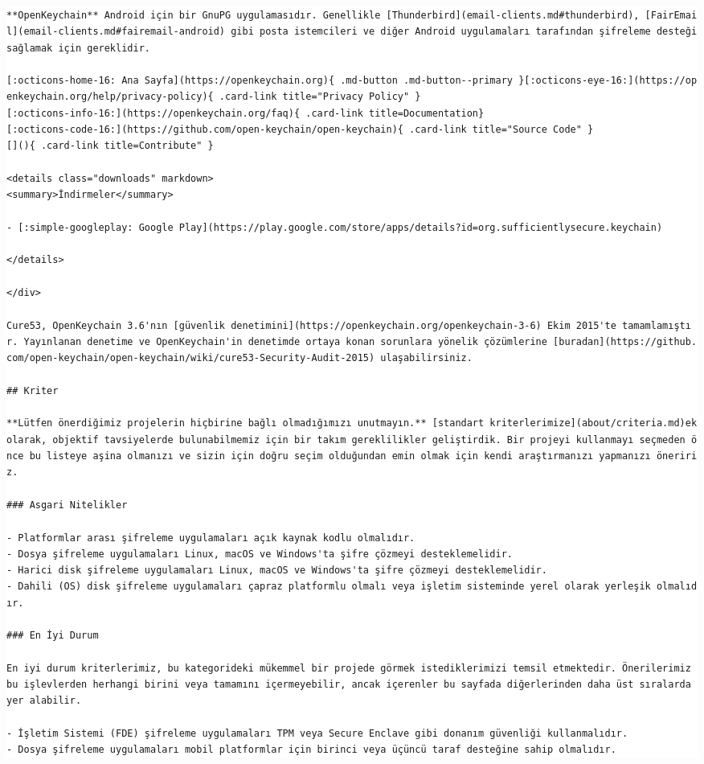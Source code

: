 ```
**OpenKeychain** Android için bir GnuPG uygulamasıdır. Genellikle [Thunderbird](email-clients.md#thunderbird), [FairEmail](email-clients.md#fairemail-android) gibi posta istemcileri ve diğer Android uygulamaları tarafından şifreleme desteği sağlamak için gereklidir.

[:octicons-home-16: Ana Sayfa](https://openkeychain.org){ .md-button .md-button--primary }[:octicons-eye-16:](https://openkeychain.org/help/privacy-policy){ .card-link title="Privacy Policy" }
[:octicons-info-16:](https://openkeychain.org/faq){ .card-link title=Documentation}
[:octicons-code-16:](https://github.com/open-keychain/open-keychain){ .card-link title="Source Code" }
[](){ .card-link title=Contribute" }

<details class="downloads" markdown>
<summary>İndirmeler</summary>

- [:simple-googleplay: Google Play](https://play.google.com/store/apps/details?id=org.sufficientlysecure.keychain)

</details>

</div>

Cure53, OpenKeychain 3.6'nın [güvenlik denetimini](https://openkeychain.org/openkeychain-3-6) Ekim 2015'te tamamlamıştır. Yayınlanan denetime ve OpenKeychain'in denetimde ortaya konan sorunlara yönelik çözümlerine [buradan](https://github.com/open-keychain/open-keychain/wiki/cure53-Security-Audit-2015) ulaşabilirsiniz.

## Kriter

**Lütfen önerdiğimiz projelerin hiçbirine bağlı olmadığımızı unutmayın.** [standart kriterlerimize](about/criteria.md)ek olarak, objektif tavsiyelerde bulunabilmemiz için bir takım gereklilikler geliştirdik. Bir projeyi kullanmayı seçmeden önce bu listeye aşina olmanızı ve sizin için doğru seçim olduğundan emin olmak için kendi araştırmanızı yapmanızı öneririz.

### Asgari Nitelikler

- Platformlar arası şifreleme uygulamaları açık kaynak kodlu olmalıdır.
- Dosya şifreleme uygulamaları Linux, macOS ve Windows'ta şifre çözmeyi desteklemelidir.
- Harici disk şifreleme uygulamaları Linux, macOS ve Windows'ta şifre çözmeyi desteklemelidir.
- Dahili (OS) disk şifreleme uygulamaları çapraz platformlu olmalı veya işletim sisteminde yerel olarak yerleşik olmalıdır.

### En İyi Durum

En iyi durum kriterlerimiz, bu kategorideki mükemmel bir projede görmek istediklerimizi temsil etmektedir. Önerilerimiz bu işlevlerden herhangi birini veya tamamını içermeyebilir, ancak içerenler bu sayfada diğerlerinden daha üst sıralarda yer alabilir.

- İşletim Sistemi (FDE) şifreleme uygulamaları TPM veya Secure Enclave gibi donanım güvenliği kullanmalıdır.
- Dosya şifreleme uygulamaları mobil platformlar için birinci veya üçüncü taraf desteğine sahip olmalıdır.
